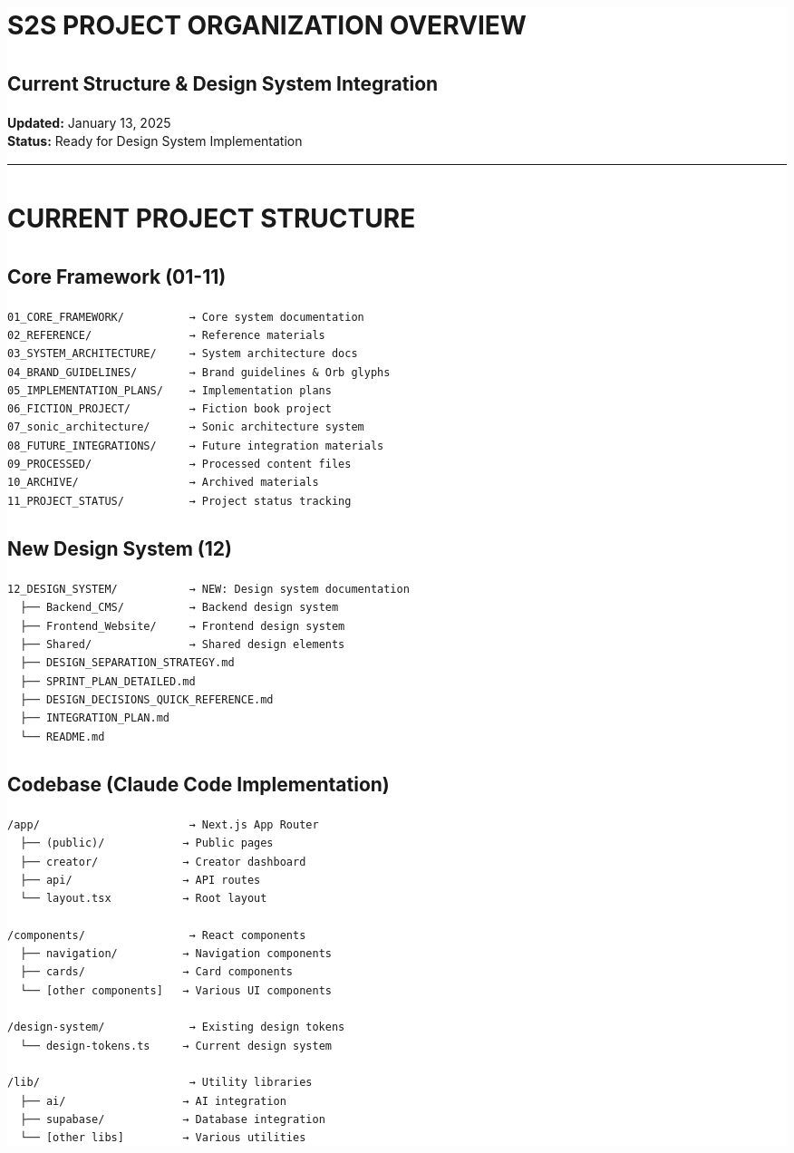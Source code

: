 # **S2S PROJECT ORGANIZATION OVERVIEW**
## **Current Structure & Design System Integration**

**Updated:** January 13, 2025  
**Status:** Ready for Design System Implementation  

---

# **CURRENT PROJECT STRUCTURE**

## **Core Framework (01-11)**
```
01_CORE_FRAMEWORK/          → Core system documentation
02_REFERENCE/               → Reference materials
03_SYSTEM_ARCHITECTURE/     → System architecture docs
04_BRAND_GUIDELINES/        → Brand guidelines & Orb glyphs
05_IMPLEMENTATION_PLANS/    → Implementation plans
06_FICTION_PROJECT/         → Fiction book project
07_sonic_architecture/      → Sonic architecture system
08_FUTURE_INTEGRATIONS/     → Future integration materials
09_PROCESSED/               → Processed content files
10_ARCHIVE/                 → Archived materials
11_PROJECT_STATUS/          → Project status tracking
```

## **New Design System (12)**
```
12_DESIGN_SYSTEM/           → NEW: Design system documentation
  ├── Backend_CMS/          → Backend design system
  ├── Frontend_Website/     → Frontend design system
  ├── Shared/               → Shared design elements
  ├── DESIGN_SEPARATION_STRATEGY.md
  ├── SPRINT_PLAN_DETAILED.md
  ├── DESIGN_DECISIONS_QUICK_REFERENCE.md
  ├── INTEGRATION_PLAN.md
  └── README.md
```

## **Codebase (Claude Code Implementation)**
```
/app/                       → Next.js App Router
  ├── (public)/            → Public pages
  ├── creator/             → Creator dashboard
  ├── api/                 → API routes
  └── layout.tsx           → Root layout

/components/                → React components
  ├── navigation/          → Navigation components
  ├── cards/               → Card components
  └── [other components]   → Various UI components

/design-system/             → Existing design tokens
  └── design-tokens.ts     → Current design system

/lib/                       → Utility libraries
  ├── ai/                  → AI integration
  ├── supabase/            → Database integration
  └── [other libs]         → Various utilities
```
